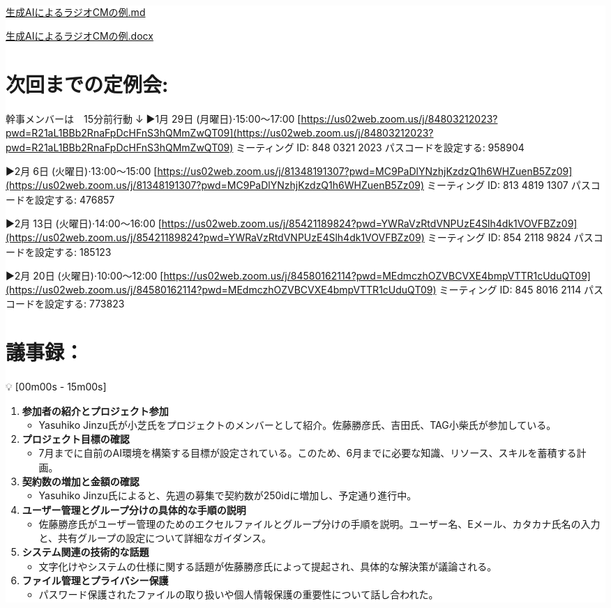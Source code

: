 [生成AIによるラジオCMの例.md](20240122%20%E6%9D%B1%E6%80%A5%E3%82%A8%E3%83%BC%E3%82%B7%E3%82%99%E3%82%A7%E3%83%B3%E3%82%B7%E3%83%BC%E7%A5%9E%E9%80%9A%E6%A7%98%205125fc316d0d4a9daf817b1acfc046a5/%25E7%2594%259F%25E6%2588%2590AI%25E3%2581%25AB%25E3%2582%2588%25E3%2582%258B%25E3%2583%25A9%25E3%2582%25B7%25E3%2582%2599%25E3%2582%25AACM%25E3%2581%25AE%25E4%25BE%258B.md)

[生成AIによるラジオCMの例.docx](20240122%20%E6%9D%B1%E6%80%A5%E3%82%A8%E3%83%BC%E3%82%B7%E3%82%99%E3%82%A7%E3%83%B3%E3%82%B7%E3%83%BC%E7%A5%9E%E9%80%9A%E6%A7%98%205125fc316d0d4a9daf817b1acfc046a5/%25E7%2594%259F%25E6%2588%2590AI%25E3%2581%25AB%25E3%2582%2588%25E3%2582%258B%25E3%2583%25A9%25E3%2582%25B7%25E3%2582%2599%25E3%2582%25AACM%25E3%2581%25AE%25E4%25BE%258B.docx)

# 次回までの定例会:

幹事メンバーは　15分前行動
↓
▶️1月 29日 (月曜日)⋅15:00～17:00
[https://us02web.zoom.us/j/84803212023?pwd=R21aL1BBb2RnaFpDcHFnS3hQMmZwQT09](https://us02web.zoom.us/j/84803212023?pwd=R21aL1BBb2RnaFpDcHFnS3hQMmZwQT09)
ミーティング ID: 848 0321 2023
パスコードを設定する: 958904

▶️2月 6日 (火曜日)⋅13:00～15:00
[https://us02web.zoom.us/j/81348191307?pwd=MC9PaDlYNzhjKzdzQ1h6WHZuenB5Zz09](https://us02web.zoom.us/j/81348191307?pwd=MC9PaDlYNzhjKzdzQ1h6WHZuenB5Zz09)
ミーティング ID: 813 4819 1307
パスコードを設定する: 476857

▶️2月 13日 (火曜日)⋅14:00～16:00
[https://us02web.zoom.us/j/85421189824?pwd=YWRaVzRtdVNPUzE4Slh4dk1VOVFBZz09](https://us02web.zoom.us/j/85421189824?pwd=YWRaVzRtdVNPUzE4Slh4dk1VOVFBZz09)
ミーティング ID: 854 2118 9824
パスコードを設定する: 185123

▶️2月 20日 (火曜日)⋅10:00～12:00
[https://us02web.zoom.us/j/84580162114?pwd=MEdmczhOZVBCVXE4bmpVTTR1cUduQT09](https://us02web.zoom.us/j/84580162114?pwd=MEdmczhOZVBCVXE4bmpVTTR1cUduQT09)
ミーティング ID: 845 8016 2114
パスコードを設定する: 773823

# 議事録：

<aside>
💡 [00m00s - 15m00s]

</aside>

1. **参加者の紹介とプロジェクト参加**
    - Yasuhiko Jinzu氏が小芝氏をプロジェクトのメンバーとして紹介。佐藤勝彦氏、吉田氏、TAG小柴氏が参加している。
2. **プロジェクト目標の確認**
    - 7月までに自前のAI環境を構築する目標が設定されている。このため、6月までに必要な知識、リソース、スキルを蓄積する計画。
3. **契約数の増加と金額の確認**
    - Yasuhiko Jinzu氏によると、先週の募集で契約数が250idに増加し、予定通り進行中。
4. **ユーザー管理とグループ分けの具体的な手順の説明**
    - 佐藤勝彦氏がユーザー管理のためのエクセルファイルとグループ分けの手順を説明。ユーザー名、Eメール、カタカナ氏名の入力と、共有グループの設定について詳細なガイダンス。
5. **システム関連の技術的な話題**
    - 文字化けやシステムの仕様に関する話題が佐藤勝彦氏によって提起され、具体的な解決策が議論される。
6. **ファイル管理とプライバシー保護**
    - パスワード保護されたファイルの取り扱いや個人情報保護の重要性について話し合われた。
